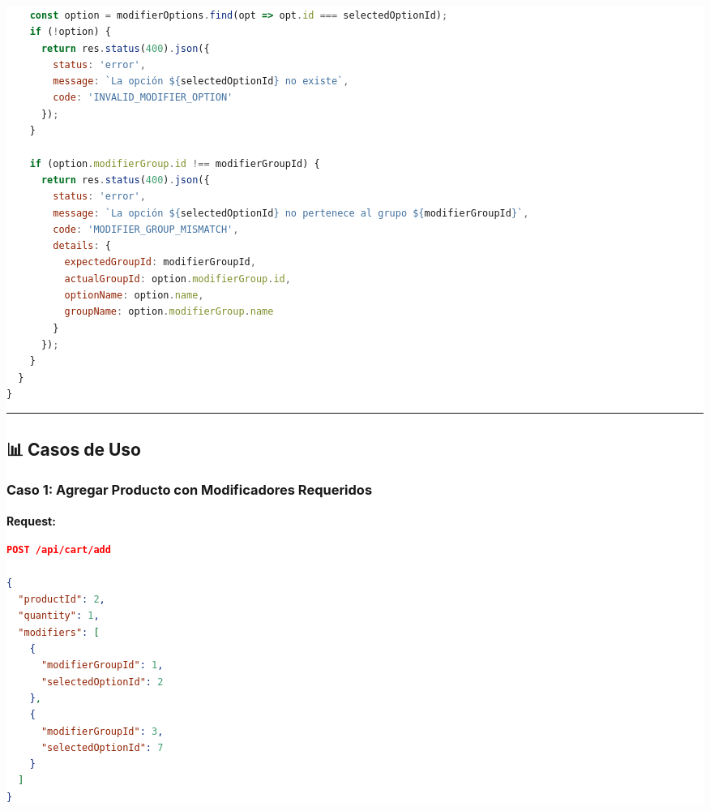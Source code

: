 ```javascript
    const option = modifierOptions.find(opt => opt.id === selectedOptionId);
    if (!option) {
      return res.status(400).json({
        status: 'error',
        message: `La opción ${selectedOptionId} no existe`,
        code: 'INVALID_MODIFIER_OPTION'
      });
    }
    
    if (option.modifierGroup.id !== modifierGroupId) {
      return res.status(400).json({
        status: 'error',
        message: `La opción ${selectedOptionId} no pertenece al grupo ${modifierGroupId}`,
        code: 'MODIFIER_GROUP_MISMATCH',
        details: {
          expectedGroupId: modifierGroupId,
          actualGroupId: option.modifierGroup.id,
          optionName: option.name,
          groupName: option.modifierGroup.name
        }
      });
    }
  }
}
```

---

## 📊 Casos de Uso

### Caso 1: Agregar Producto con Modificadores Requeridos

**Request:**
```json
POST /api/cart/add

{
  "productId": 2,
  "quantity": 1,
  "modifiers": [
    {
      "modifierGroupId": 1,
      "selectedOptionId": 2
    },
    {
      "modifierGroupId": 3,
      "selectedOptionId": 7
    }
  ]
}
```
